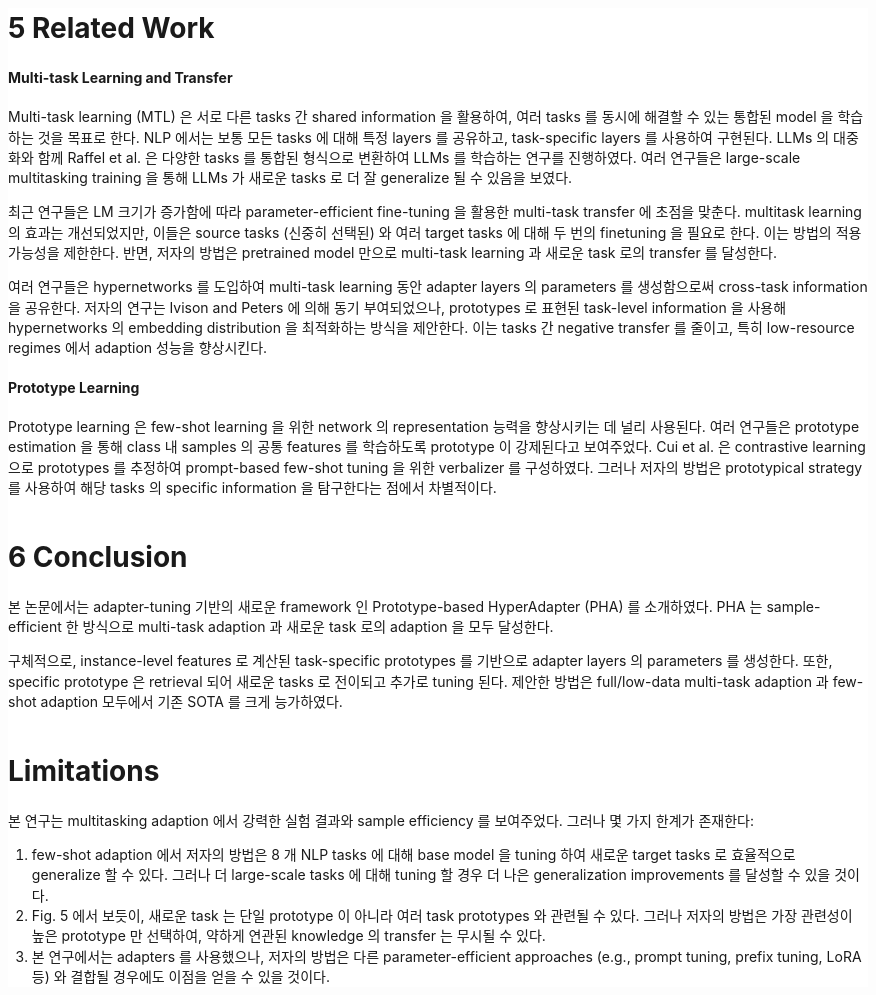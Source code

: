 # 5 Related Work

#### Multi-task Learning and Transfer

Multi-task learning (MTL) 은 서로 다른 tasks 간 shared information 을 활용하여, 여러 tasks 를 동시에 해결할 수 있는 통합된 model 을 학습하는 것을 목표로 한다. NLP 에서는 보통 모든 tasks 에 대해 특정 layers 를 공유하고, task-specific layers 를 사용하여 구현된다. LLMs 의 대중화와 함께 Raffel et al. 은 다양한 tasks 를 통합된 형식으로 변환하여 LLMs 를 학습하는 연구를 진행하였다. 여러 연구들은 large-scale multitasking training 을 통해 LLMs 가 새로운 tasks 로 더 잘 generalize 될 수 있음을 보였다.

최근 연구들은 LM 크기가 증가함에 따라 parameter-efficient fine-tuning 을 활용한 multi-task transfer 에 초점을 맞춘다. multitask learning 의 효과는 개선되었지만, 이들은 source tasks (신중히 선택된) 와 여러 target tasks 에 대해 두 번의 finetuning 을 필요로 한다. 이는 방법의 적용 가능성을 제한한다. 반면, 저자의 방법은 pretrained model 만으로 multi-task learning 과 새로운 task 로의 transfer 를 달성한다.

여러 연구들은 hypernetworks 를 도입하여 multi-task learning 동안 adapter layers 의 parameters 를 생성함으로써 cross-task information 을 공유한다. 저자의 연구는 Ivison and Peters 에 의해 동기 부여되었으나, prototypes 로 표현된 task-level information 을 사용해 hypernetworks 의 embedding distribution 을 최적화하는 방식을 제안한다. 이는 tasks 간 negative transfer 를 줄이고, 특히 low-resource regimes 에서 adaption 성능을 향상시킨다.

#### Prototype Learning

Prototype learning 은 few-shot learning 을 위한 network 의 representation 능력을 향상시키는 데 널리 사용된다. 여러 연구들은 prototype estimation 을 통해 class 내 samples 의 공통 features 를 학습하도록 prototype 이 강제된다고 보여주었다. Cui et al. 은 contrastive learning 으로 prototypes 를 추정하여 prompt-based few-shot tuning 을 위한 verbalizer 를 구성하였다. 그러나 저자의 방법은 prototypical strategy 를 사용하여 해당 tasks 의 specific information 을 탐구한다는 점에서 차별적이다.

# 6 Conclusion

본 논문에서는 adapter-tuning 기반의 새로운 framework 인 Prototype-based HyperAdapter (PHA) 를 소개하였다. PHA 는 sample-efficient 한 방식으로 multi-task adaption 과 새로운 task 로의 adaption 을 모두 달성한다. 

구체적으로, instance-level features 로 계산된 task-specific prototypes 를 기반으로 adapter layers 의 parameters 를 생성한다. 또한, specific prototype 은 retrieval 되어 새로운 tasks 로 전이되고 추가로 tuning 된다. 제안한 방법은 full/low-data multi-task adaption 과 few-shot adaption 모두에서 기존 SOTA 를 크게 능가하였다.

# Limitations

본 연구는 multitasking adaption 에서 강력한 실험 결과와 sample efficiency 를 보여주었다. 그러나 몇 가지 한계가 존재한다:

1. few-shot adaption 에서 저자의 방법은 8 개 NLP tasks 에 대해 base model 을 tuning 하여 새로운 target tasks 로 효율적으로 generalize 할 수 있다. 그러나 더 large-scale tasks 에 대해 tuning 할 경우 더 나은 generalization improvements 를 달성할 수 있을 것이다.
2. Fig. 5 에서 보듯이, 새로운 task 는 단일 prototype 이 아니라 여러 task prototypes 와 관련될 수 있다. 그러나 저자의 방법은 가장 관련성이 높은 prototype 만 선택하여, 약하게 연관된 knowledge 의 transfer 는 무시될 수 있다.
3. 본 연구에서는 adapters 를 사용했으나, 저자의 방법은 다른 parameter-efficient approaches (e.g., prompt tuning, prefix tuning, LoRA 등) 와 결합될 경우에도 이점을 얻을 수 있을 것이다.
